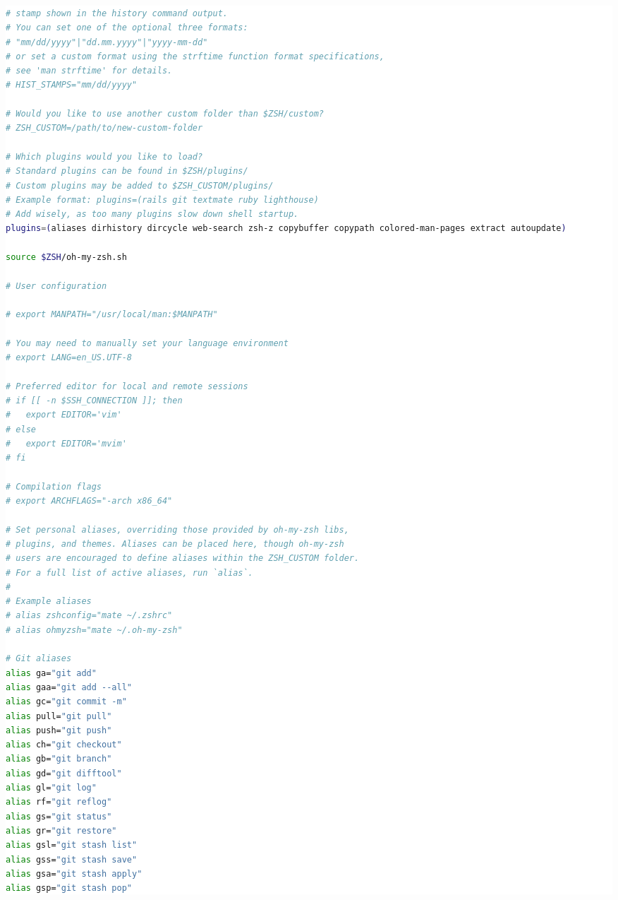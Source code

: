 ```bash
# stamp shown in the history command output.
# You can set one of the optional three formats:
# "mm/dd/yyyy"|"dd.mm.yyyy"|"yyyy-mm-dd"
# or set a custom format using the strftime function format specifications,
# see 'man strftime' for details.
# HIST_STAMPS="mm/dd/yyyy"

# Would you like to use another custom folder than $ZSH/custom?
# ZSH_CUSTOM=/path/to/new-custom-folder

# Which plugins would you like to load?
# Standard plugins can be found in $ZSH/plugins/
# Custom plugins may be added to $ZSH_CUSTOM/plugins/
# Example format: plugins=(rails git textmate ruby lighthouse)
# Add wisely, as too many plugins slow down shell startup.
plugins=(aliases dirhistory dircycle web-search zsh-z copybuffer copypath colored-man-pages extract autoupdate)

source $ZSH/oh-my-zsh.sh

# User configuration

# export MANPATH="/usr/local/man:$MANPATH"

# You may need to manually set your language environment
# export LANG=en_US.UTF-8

# Preferred editor for local and remote sessions
# if [[ -n $SSH_CONNECTION ]]; then
#   export EDITOR='vim'
# else
#   export EDITOR='mvim'
# fi

# Compilation flags
# export ARCHFLAGS="-arch x86_64"

# Set personal aliases, overriding those provided by oh-my-zsh libs,
# plugins, and themes. Aliases can be placed here, though oh-my-zsh
# users are encouraged to define aliases within the ZSH_CUSTOM folder.
# For a full list of active aliases, run `alias`.
#
# Example aliases
# alias zshconfig="mate ~/.zshrc"
# alias ohmyzsh="mate ~/.oh-my-zsh"

# Git aliases
alias ga="git add"
alias gaa="git add --all"
alias gc="git commit -m"
alias pull="git pull"
alias push="git push"
alias ch="git checkout"
alias gb="git branch"
alias gd="git difftool"
alias gl="git log"
alias rf="git reflog"
alias gs="git status"
alias gr="git restore"
alias gsl="git stash list"
alias gss="git stash save"
alias gsa="git stash apply"
alias gsp="git stash pop"
```